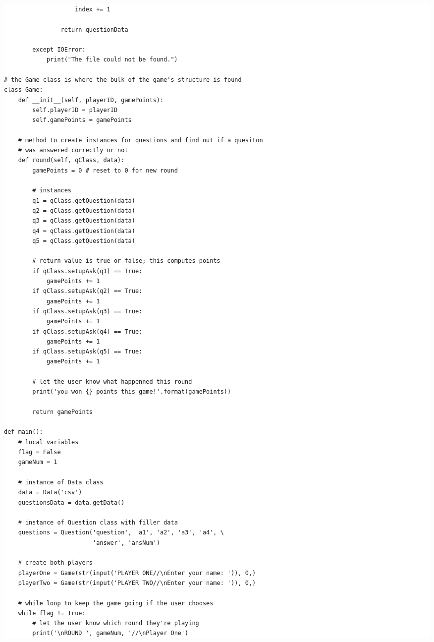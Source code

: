 ```
                    index += 1

                return questionData

        except IOError:
            print("The file could not be found.")

# the Game class is where the bulk of the game's structure is found
class Game:
    def __init__(self, playerID, gamePoints):
        self.playerID = playerID
        self.gamePoints = gamePoints

    # method to create instances for questions and find out if a quesiton
    # was answered correctly or not
    def round(self, qClass, data):
        gamePoints = 0 # reset to 0 for new round

        # instances
        q1 = qClass.getQuestion(data)
        q2 = qClass.getQuestion(data)
        q3 = qClass.getQuestion(data)
        q4 = qClass.getQuestion(data)
        q5 = qClass.getQuestion(data)

        # return value is true or false; this computes points
        if qClass.setupAsk(q1) == True:
            gamePoints += 1
        if qClass.setupAsk(q2) == True:
            gamePoints += 1
        if qClass.setupAsk(q3) == True:
            gamePoints += 1
        if qClass.setupAsk(q4) == True:
            gamePoints += 1
        if qClass.setupAsk(q5) == True:
            gamePoints += 1

        # let the user know what happenned this round
        print('you won {} points this game!'.format(gamePoints))

        return gamePoints

def main():
    # local variables
    flag = False
    gameNum = 1

    # instance of Data class
    data = Data('csv')
    questionsData = data.getData()

    # instance of Question class with filler data
    questions = Question('question', 'a1', 'a2', 'a3', 'a4', \
                         'answer', 'ansNum')

    # create both players
    playerOne = Game(str(input('PLAYER ONE//\nEnter your name: ')), 0,)
    playerTwo = Game(str(input('PLAYER TWO//\nEnter your name: ')), 0,)

    # while loop to keep the game going if the user chooses
    while flag != True:
        # let the user know which round they're playing
        print('\nROUND ', gameNum, '//\nPlayer One')
```